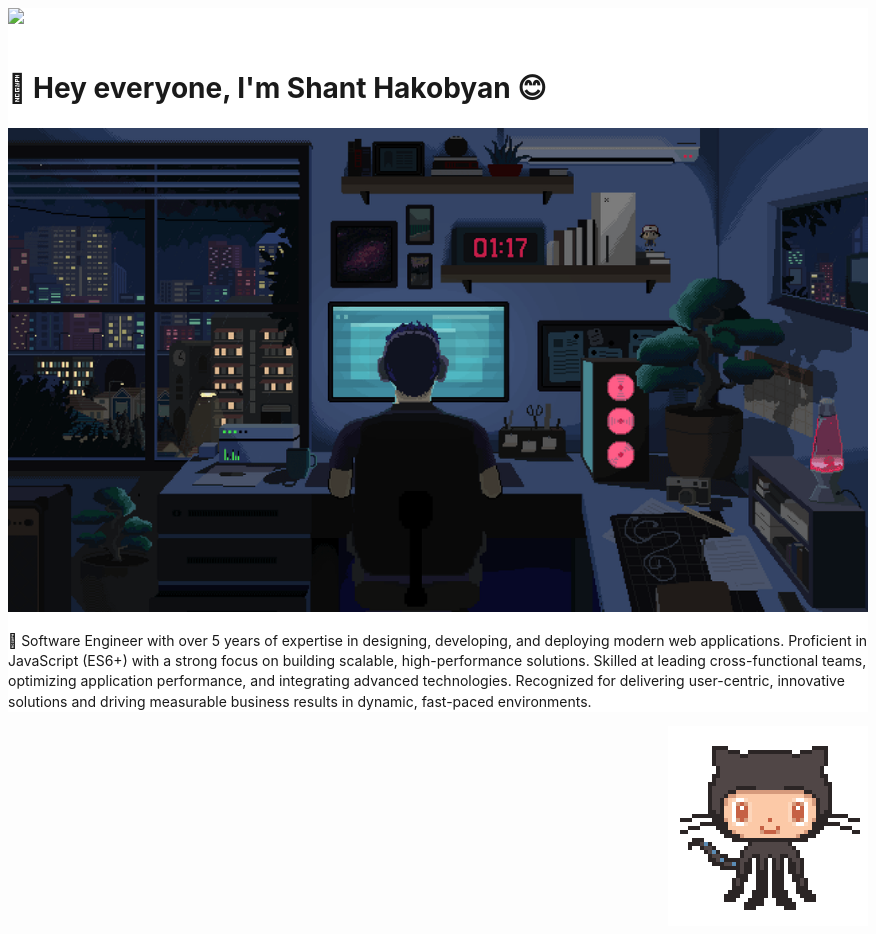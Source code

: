 <img width=100% src="https://capsule-render.vercel.app/api?type=waving&color=00bfbf&height=120&section=header"/>

# 👋  Hey everyone, I'm Shant Hakobyan :blush:

![Shant Hakobyans room - gif of my actual gaming room setup](https://github.com/shant99/shant99/blob/main/images/coding.gif)



:memo: Software Engineer with over 5 years of expertise in designing, developing, and deploying modern web applications. Proficient in JavaScript (ES6+) with a strong focus on building scalable, high-performance solutions. Skilled at leading cross-functional teams, optimizing application performance, and integrating advanced technologies. Recognized for delivering user-centric, innovative solutions and driving measurable business results in dynamic, fast-paced environments.

<p align="left" styles="z-index: 999;"> 
  <img align='right' src='https://github.com/shant99/shant99/blob/main/images/github.gif' width='200'>
</p>
